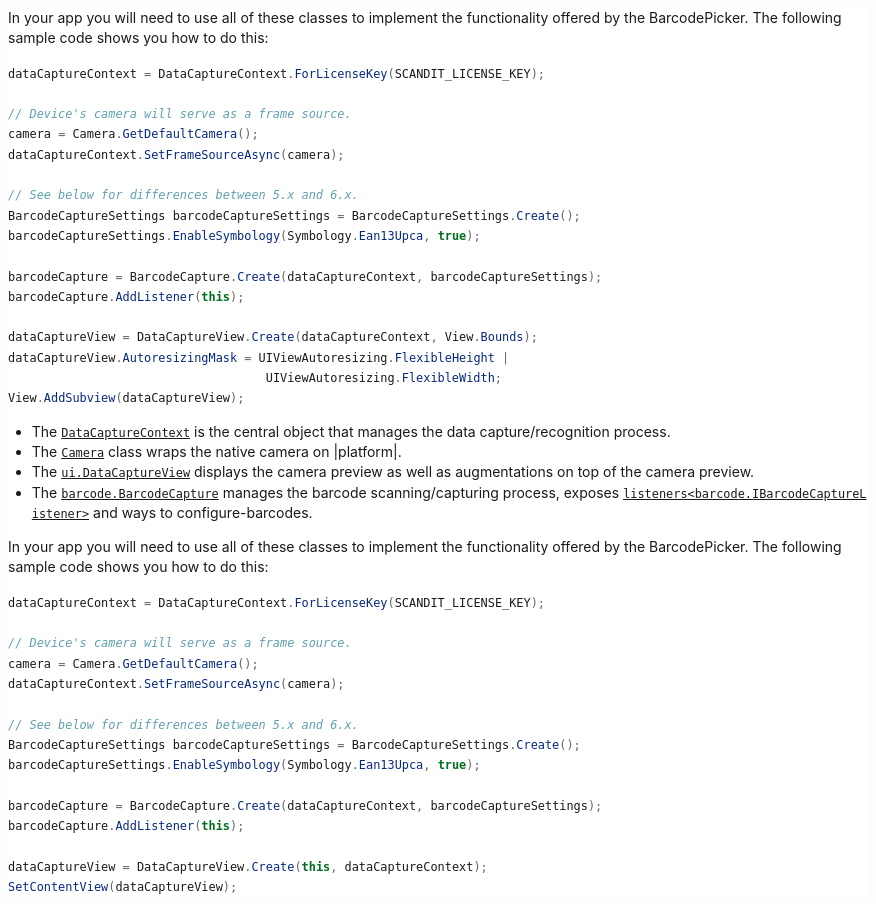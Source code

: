In your app you will need to use all of these classes to implement the functionality offered by the BarcodePicker. The following sample code shows you how to do this:

```csharp
dataCaptureContext = DataCaptureContext.ForLicenseKey(SCANDIT_LICENSE_KEY);

// Device's camera will serve as a frame source.
camera = Camera.GetDefaultCamera();
dataCaptureContext.SetFrameSourceAsync(camera);

// See below for differences between 5.x and 6.x.
BarcodeCaptureSettings barcodeCaptureSettings = BarcodeCaptureSettings.Create();
barcodeCaptureSettings.EnableSymbology(Symbology.Ean13Upca, true);

barcodeCapture = BarcodeCapture.Create(dataCaptureContext, barcodeCaptureSettings);
barcodeCapture.AddListener(this);

dataCaptureView = DataCaptureView.Create(dataCaptureContext, View.Bounds);
dataCaptureView.AutoresizingMask = UIViewAutoresizing.FlexibleHeight |
                                    UIViewAutoresizing.FlexibleWidth;
View.AddSubview(dataCaptureView);
```

</TabItem>

<TabItem value="dotnetAndroid" label=".NET Android">

* The [`DataCaptureContext`](https://docs.scandit.com/6.28/data-capture-sdk/dotnet.android/core/api/data-capture-context.html#class-scandit.datacapture.core.DataCaptureContext) is the central object that manages the data capture/recognition process.
* The [`Camera`](https://docs.scandit.com/6.28/data-capture-sdk/dotnet.android/core/api/camera.html#class-scandit.datacapture.core.Camera) class wraps the native camera on |platform|.
* The [`ui.DataCaptureView`](https://docs.scandit.com/6.28/data-capture-sdk/dotnet.android/core/api/ui/data-capture-view.html#class-scandit.datacapture.core.ui.DataCaptureView) displays the camera preview as well as augmentations on top of the camera preview.
* The [`barcode.BarcodeCapture`](https://docs.scandit.com/6.28/data-capture-sdk/dotnet.android/barcode-capture/api/barcode-capture.html#class-scandit.datacapture.barcode.BarcodeCapture) manages the barcode scanning/capturing process, exposes [`listeners<barcode.IBarcodeCaptureListener>`](https://docs.scandit.com/6.28/data-capture-sdk/dotnet.android/barcode-capture/api/barcode-capture-listener.html) and ways to configure-barcodes.

In your app you will need to use all of these classes to implement the functionality offered by the BarcodePicker. The following sample code shows you how to do this:

```csharp
dataCaptureContext = DataCaptureContext.ForLicenseKey(SCANDIT_LICENSE_KEY);

// Device's camera will serve as a frame source.
camera = Camera.GetDefaultCamera();
dataCaptureContext.SetFrameSourceAsync(camera);

// See below for differences between 5.x and 6.x.
BarcodeCaptureSettings barcodeCaptureSettings = BarcodeCaptureSettings.Create();
barcodeCaptureSettings.EnableSymbology(Symbology.Ean13Upca, true);

barcodeCapture = BarcodeCapture.Create(dataCaptureContext, barcodeCaptureSettings);
barcodeCapture.AddListener(this);

dataCaptureView = DataCaptureView.Create(this, dataCaptureContext);
SetContentView(dataCaptureView);
```
